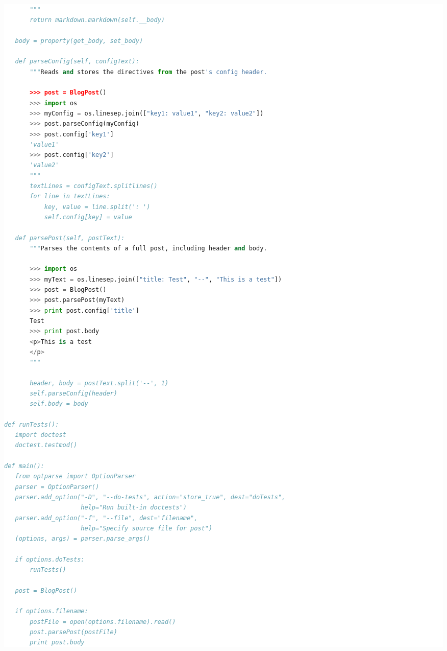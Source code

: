 ``` python
       """
       return markdown.markdown(self.__body)

   body = property(get_body, set_body)

   def parseConfig(self, configText):
       """Reads and stores the directives from the post's config header.

       >>> post = BlogPost()
       >>> import os
       >>> myConfig = os.linesep.join(["key1: value1", "key2: value2"])
       >>> post.parseConfig(myConfig)
       >>> post.config['key1']
       'value1'
       >>> post.config['key2']
       'value2'
       """
       textLines = configText.splitlines()
       for line in textLines:
           key, value = line.split(': ')
           self.config[key] = value

   def parsePost(self, postText):
       """Parses the contents of a full post, including header and body.

       >>> import os
       >>> myText = os.linesep.join(["title: Test", "--", "This is a test"])
       >>> post = BlogPost()
       >>> post.parsePost(myText)
       >>> print post.config['title']
       Test
       >>> print post.body
       <p>This is a test
       </p>
       """

       header, body = postText.split('--', 1)
       self.parseConfig(header)
       self.body = body

def runTests():
   import doctest
   doctest.testmod()

def main():
   from optparse import OptionParser
   parser = OptionParser()
   parser.add_option("-D", "--do-tests", action="store_true", dest="doTests",
                     help="Run built-in doctests")
   parser.add_option("-f", "--file", dest="filename",
                     help="Specify source file for post")
   (options, args) = parser.parse_args()

   if options.doTests:
       runTests()

   post = BlogPost()

   if options.filename:
       postFile = open(options.filename).read()
       post.parsePost(postFile)
       print post.body

```

[here]: /post/2009/python-blogger-refresh-part-1/
[Python]: http://python.org
[Google Blogger API]: https://developers.google.com/blogger/
[GData Python Client]: https://github.com/google/gdata-python-client
[doctest]: https://docs.python.org/2/library/doctest.html
[Python Markdown]: https://pypi.python.org/pypi/Markdown
[Emacs]: /tags/emacs/
[ConfigParser]: https://docs.python.org/2/library/configparser.html
[optparse]: https://docs.python.org/2/library/optparse.html
[the official guide]: https://developers.google.com/blogger/docs/3.0/getting_started